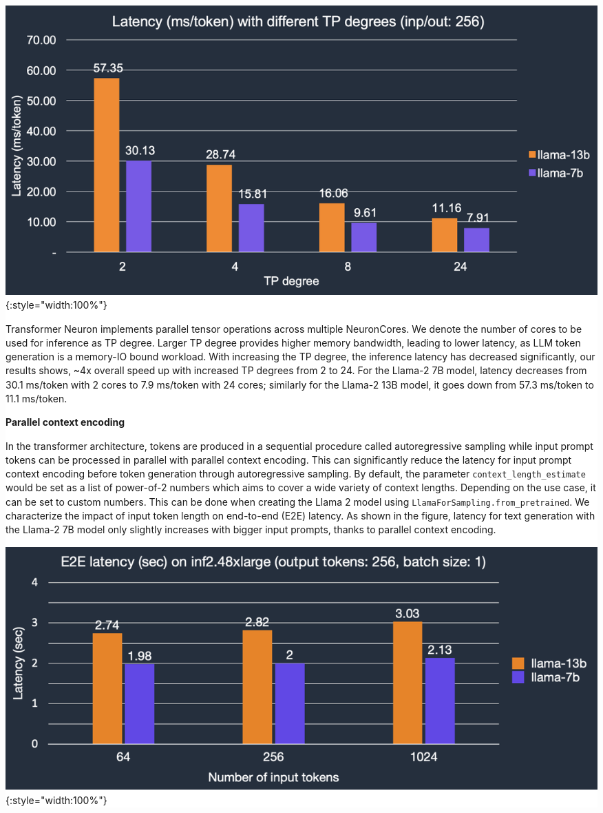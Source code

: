 ![Latency with different TP degrees](/assets/images/high-performance-llama/latency_vs_tp.jpg){:style="width:100%"}


Transformer Neuron implements parallel tensor operations across multiple NeuronCores. We denote the number of cores to be used for inference as TP degree. Larger TP degree provides higher memory bandwidth, leading to lower latency, as LLM token generation is a memory-IO bound workload. With increasing the TP degree, the inference latency has decreased significantly, our results shows, ~4x overall speed up with increased TP degrees from 2 to 24. For the Llama-2 7B model, latency decreases from 30.1 ms/token with 2 cores to 7.9 ms/token with 24 cores; similarly for the Llama-2 13B model, it goes down from 57.3 ms/token  to 11.1 ms/token.

**Parallel context encoding**

In the transformer architecture, tokens are produced in a sequential procedure called autoregressive sampling while input prompt tokens can be processed in parallel with parallel context encoding. This can significantly reduce the latency for input prompt context encoding before token generation through autoregressive sampling. By default, the parameter `context_length_estimate` would be set as a list of power-of-2 numbers which aims to cover a wide variety of context lengths. Depending on the use case, it can be set to custom numbers. This can be done when creating the Llama 2 model using `LlamaForSampling.from_pretrained`. We characterize the impact of input token length on end-to-end (E2E) latency. As shown in the figure, latency for text generation with the Llama-2 7B model only slightly increases with bigger input prompts, thanks to parallel context encoding.

![E2E latency](/assets/images/high-performance-llama/latency_vs_input_token_length.jpg){:style="width:100%"}
